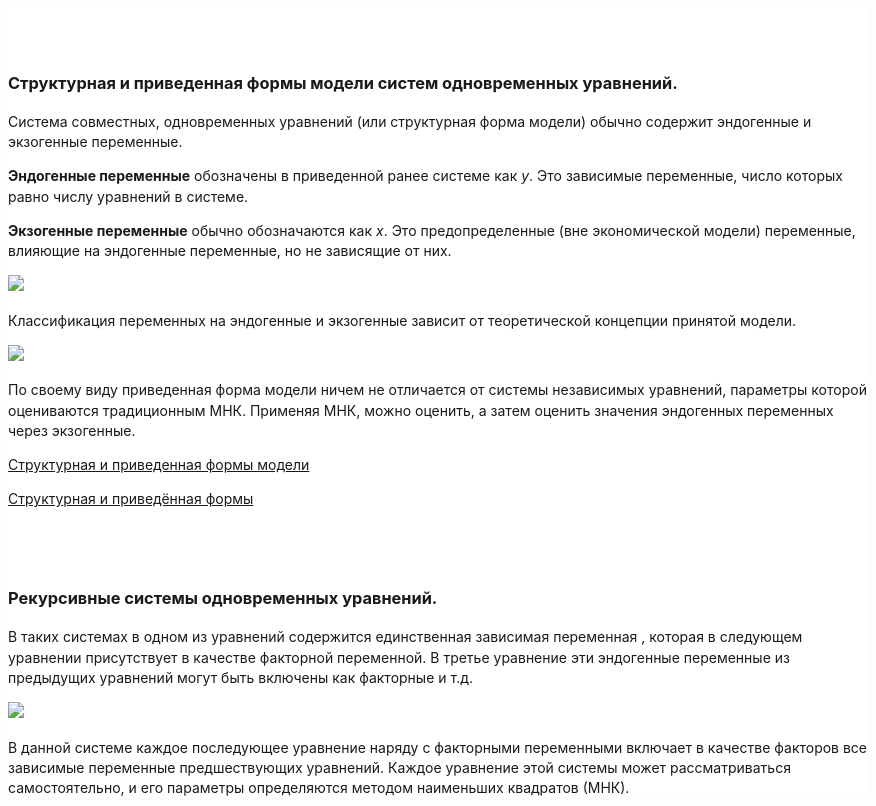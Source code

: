 






<br></br>
### Структурная и приведенная формы модели систем одновременных уравнений. 

Система совместных, одновременных уравнений (или структурная форма модели) обычно содержит эндогенные и экзогенные переменные.

**Эндогенные переменные** обозначены в приведенной ранее системе как *y*. Это зависимые переменные, число которых равно числу уравнений в системе.

**Экзогенные переменные** обычно обозначаются как *х*. Это предопределенные (вне экономической модели) переменные, влияющие на эндогенные переменные, но не зависящие от них.

![](https://i.imgur.com/IaZruwx.png)

Классификация переменных на эндогенные и экзогенные зависит от теоретической концепции принятой модели.



![](https://i.imgur.com/BCetLhe.png)

По своему виду приведенная форма модели ничем не отличается от системы независимых уравнений, параметры которой оцениваются традиционным МНК. Применяя МНК, можно оценить, а затем оценить значения эндогенных переменных через экзогенные.







[Структурная и приведенная формы модели](https://vuzlit.com/2113360/strukturnaya_privedennaya_formy_modeli)

[Структурная и приведённая формы](https://ru.wikipedia.org/wiki/%D0%A1%D0%B8%D1%81%D1%82%D0%B5%D0%BC%D0%B0_%D0%BE%D0%B4%D0%BD%D0%BE%D0%B2%D1%80%D0%B5%D0%BC%D0%B5%D0%BD%D0%BD%D1%8B%D1%85_%D1%83%D1%80%D0%B0%D0%B2%D0%BD%D0%B5%D0%BD%D0%B8%D0%B9)


<br></br>
### Рекурсивные системы одновременных уравнений. 

В таких системах в одном из уравнений содержится единственная зависимая переменная , которая в следующем уравнении присутствует в качестве факторной переменной. В третье уравнение эти эндогенные переменные из предыдущих уравнений могут быть включены как факторные и т.д.

![](https://i.imgur.com/2R5I11a.png)

В данной системе каждое последующее уравнение наряду с факторными переменными включает в качестве факторов все зависимые переменные предшествующих уравнений. Каждое уравнение этой системы может рассматриваться самостоятельно, и его параметры определяются методом наименьших квадратов (МНК).


